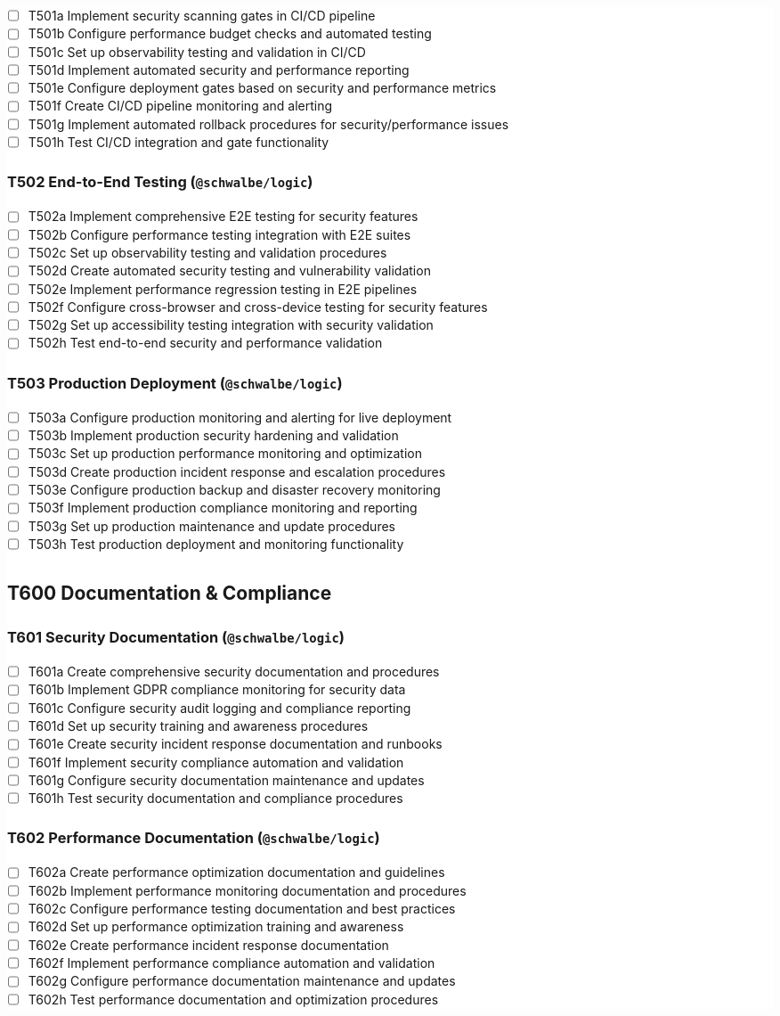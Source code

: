 - [ ] T501a Implement security scanning gates in CI/CD pipeline
- [ ] T501b Configure performance budget checks and automated testing
- [ ] T501c Set up observability testing and validation in CI/CD
- [ ] T501d Implement automated security and performance reporting
- [ ] T501e Configure deployment gates based on security and performance metrics
- [ ] T501f Create CI/CD pipeline monitoring and alerting
- [ ] T501g Implement automated rollback procedures for security/performance issues
- [ ] T501h Test CI/CD integration and gate functionality

### T502 End-to-End Testing (`@schwalbe/logic`)

- [ ] T502a Implement comprehensive E2E testing for security features
- [ ] T502b Configure performance testing integration with E2E suites
- [ ] T502c Set up observability testing and validation procedures
- [ ] T502d Create automated security testing and vulnerability validation
- [ ] T502e Implement performance regression testing in E2E pipelines
- [ ] T502f Configure cross-browser and cross-device testing for security features
- [ ] T502g Set up accessibility testing integration with security validation
- [ ] T502h Test end-to-end security and performance validation

### T503 Production Deployment (`@schwalbe/logic`)

- [ ] T503a Configure production monitoring and alerting for live deployment
- [ ] T503b Implement production security hardening and validation
- [ ] T503c Set up production performance monitoring and optimization
- [ ] T503d Create production incident response and escalation procedures
- [ ] T503e Configure production backup and disaster recovery monitoring
- [ ] T503f Implement production compliance monitoring and reporting
- [ ] T503g Set up production maintenance and update procedures
- [ ] T503h Test production deployment and monitoring functionality

## T600 Documentation & Compliance

### T601 Security Documentation (`@schwalbe/logic`)

- [ ] T601a Create comprehensive security documentation and procedures
- [ ] T601b Implement GDPR compliance monitoring for security data
- [ ] T601c Configure security audit logging and compliance reporting
- [ ] T601d Set up security training and awareness procedures
- [ ] T601e Create security incident response documentation and runbooks
- [ ] T601f Implement security compliance automation and validation
- [ ] T601g Configure security documentation maintenance and updates
- [ ] T601h Test security documentation and compliance procedures

### T602 Performance Documentation (`@schwalbe/logic`)

- [ ] T602a Create performance optimization documentation and guidelines
- [ ] T602b Implement performance monitoring documentation and procedures
- [ ] T602c Configure performance testing documentation and best practices
- [ ] T602d Set up performance optimization training and awareness
- [ ] T602e Create performance incident response documentation
- [ ] T602f Implement performance compliance automation and validation
- [ ] T602g Configure performance documentation maintenance and updates
- [ ] T602h Test performance documentation and optimization procedures
